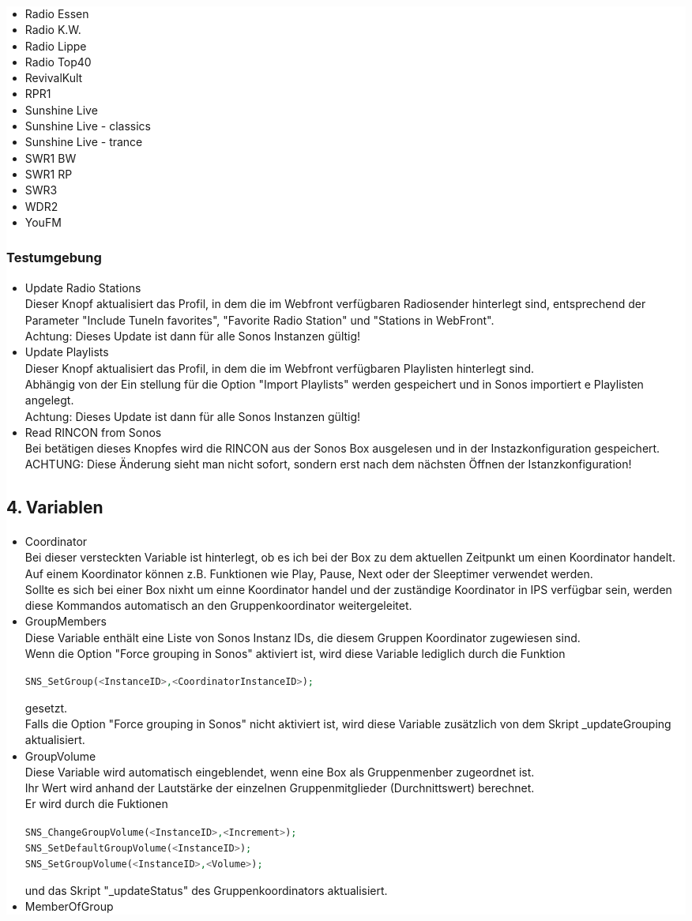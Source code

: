   - Radio Essen
  - Radio K.W.
  - Radio Lippe
  - Radio Top40
  - RevivalKult
  - RPR1
  - Sunshine Live
  - Sunshine Live - classics
  - Sunshine Live - trance
  - SWR1 BW
  - SWR1 RP
  - SWR3
  - WDR2
  - YouFM

### Testumgebung
- Update Radio Stations  
Dieser Knopf aktualisiert das Profil, in dem die im Webfront verfügbaren Radiosender hinterlegt sind, entsprechend der Parameter "Include TuneIn favorites", "Favorite Radio Station" und "Stations in WebFront".  
Achtung: Dieses Update ist dann für alle Sonos Instanzen gültig!
- Update Playlists  
Dieser Knopf aktualisiert das Profil, in dem die im Webfront verfügbaren Playlisten hinterlegt sind.  
Abhängig von der Ein stellung für die Option "Import Playlists" werden gespeichert und in Sonos importiert e Playlisten angelegt.  
Achtung: Dieses Update ist dann für alle Sonos Instanzen gültig!
- Read RINCON from Sonos  
Bei betätigen dieses Knopfes wird die RINCON aus der Sonos Box ausgelesen und in der Instazkonfiguration gespeichert.  
ACHTUNG: Diese Änderung sieht man nicht sofort, sondern erst nach dem nächsten Öffnen der Istanzkonfiguration!

## 4. Variablen
- Coordinator  
Bei dieser versteckten Variable ist hinterlegt, ob es ich bei der Box zu dem aktuellen Zeitpunkt um einen Koordinator handelt.  
Auf einem Koordinator können z.B. Funktionen wie Play, Pause, Next oder der Sleeptimer verwendet werden.  
Sollte es sich bei einer Box nixht um einne Koordinator handel und der zuständige Koordinator in IPS verfügbar sein, werden diese Kommandos automatisch an den Gruppenkoordinator weitergeleitet.
- GroupMembers  
Diese Variable enthält eine Liste von Sonos Instanz IDs, die diesem Gruppen Koordinator zugewiesen sind.  
Wenn die Option "Force grouping in Sonos" aktiviert ist, wird diese Variable lediglich durch die Funktion
  ```php
  SNS_SetGroup(<InstanceID>,<CoordinatorInstanceID>);
  ```
  gesetzt.  
  Falls die Option "Force grouping in Sonos" nicht aktiviert ist, wird diese Variable zusätzlich von dem Skript _updateGrouping aktualisiert.
- GroupVolume  
Diese Variable wird automatisch eingeblendet, wenn eine Box als Gruppenmenber zugeordnet ist.  
Ihr Wert wird anhand der Lautstärke der einzelnen Gruppenmitglieder (Durchnittswert) berechnet.  
Er wird durch die Fuktionen
  ```php
  SNS_ChangeGroupVolume(<InstanceID>,<Increment>);
  SNS_SetDefaultGroupVolume(<InstanceID>);
  SNS_SetGroupVolume(<InstanceID>,<Volume>);
  ``` 
  und das Skript "_updateStatus" des Gruppenkoordinators aktualisiert.
- MemberOfGroup  